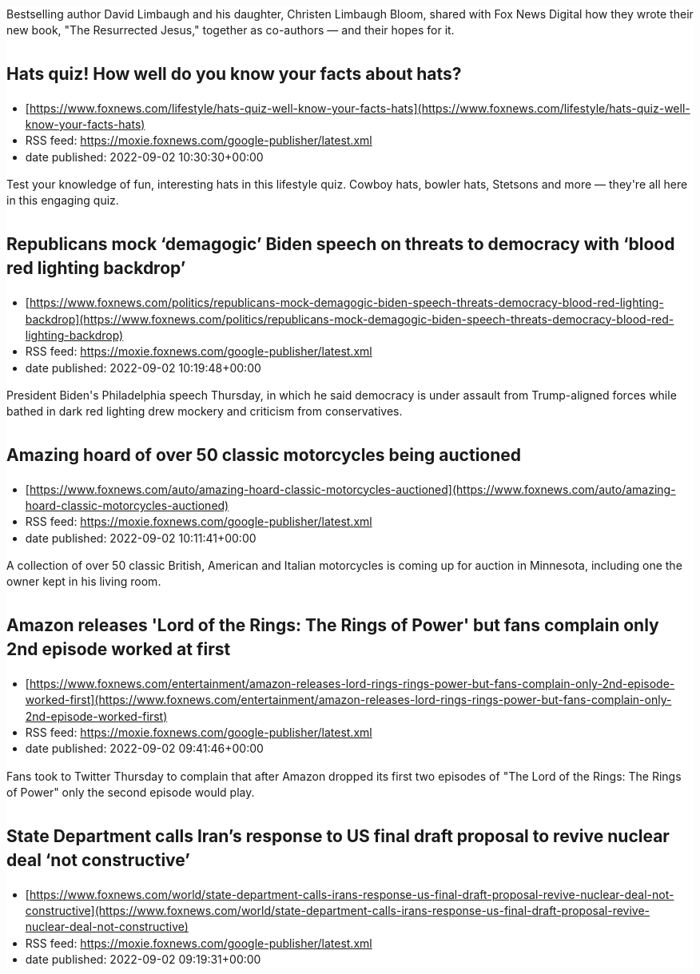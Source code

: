 Bestselling author David Limbaugh and his daughter, Christen Limbaugh Bloom, shared with Fox News Digital how they wrote their new book, "The Resurrected Jesus," together as co-authors — and their hopes for it.

## Hats quiz! How well do you know your facts about hats?
 - [https://www.foxnews.com/lifestyle/hats-quiz-well-know-your-facts-hats](https://www.foxnews.com/lifestyle/hats-quiz-well-know-your-facts-hats)
 - RSS feed: https://moxie.foxnews.com/google-publisher/latest.xml
 - date published: 2022-09-02 10:30:30+00:00

Test your knowledge of fun, interesting hats in this lifestyle quiz. Cowboy hats, bowler hats, Stetsons and more — they're all here in this engaging quiz.

## Republicans mock ‘demagogic’ Biden speech on threats to democracy with ‘blood red lighting backdrop’
 - [https://www.foxnews.com/politics/republicans-mock-demagogic-biden-speech-threats-democracy-blood-red-lighting-backdrop](https://www.foxnews.com/politics/republicans-mock-demagogic-biden-speech-threats-democracy-blood-red-lighting-backdrop)
 - RSS feed: https://moxie.foxnews.com/google-publisher/latest.xml
 - date published: 2022-09-02 10:19:48+00:00

President Biden's Philadelphia speech Thursday, in which he said democracy is under assault from Trump-aligned forces while bathed in dark red lighting drew mockery and criticism from conservatives.

## Amazing hoard of over 50 classic motorcycles being auctioned
 - [https://www.foxnews.com/auto/amazing-hoard-classic-motorcycles-auctioned](https://www.foxnews.com/auto/amazing-hoard-classic-motorcycles-auctioned)
 - RSS feed: https://moxie.foxnews.com/google-publisher/latest.xml
 - date published: 2022-09-02 10:11:41+00:00

A collection of over 50 classic British, American and Italian motorcycles is coming up for auction in Minnesota, including one the owner kept in his living room.

## Amazon releases 'Lord of the Rings: The Rings of Power' but fans complain only 2nd episode worked at first
 - [https://www.foxnews.com/entertainment/amazon-releases-lord-rings-rings-power-but-fans-complain-only-2nd-episode-worked-first](https://www.foxnews.com/entertainment/amazon-releases-lord-rings-rings-power-but-fans-complain-only-2nd-episode-worked-first)
 - RSS feed: https://moxie.foxnews.com/google-publisher/latest.xml
 - date published: 2022-09-02 09:41:46+00:00

Fans took to Twitter Thursday to complain that after Amazon dropped its first two episodes of "The Lord of the Rings: The Rings of Power" only the second episode would play.

## State Department calls Iran’s response to US final draft proposal to revive nuclear deal ‘not constructive’
 - [https://www.foxnews.com/world/state-department-calls-irans-response-us-final-draft-proposal-revive-nuclear-deal-not-constructive](https://www.foxnews.com/world/state-department-calls-irans-response-us-final-draft-proposal-revive-nuclear-deal-not-constructive)
 - RSS feed: https://moxie.foxnews.com/google-publisher/latest.xml
 - date published: 2022-09-02 09:19:31+00:00
